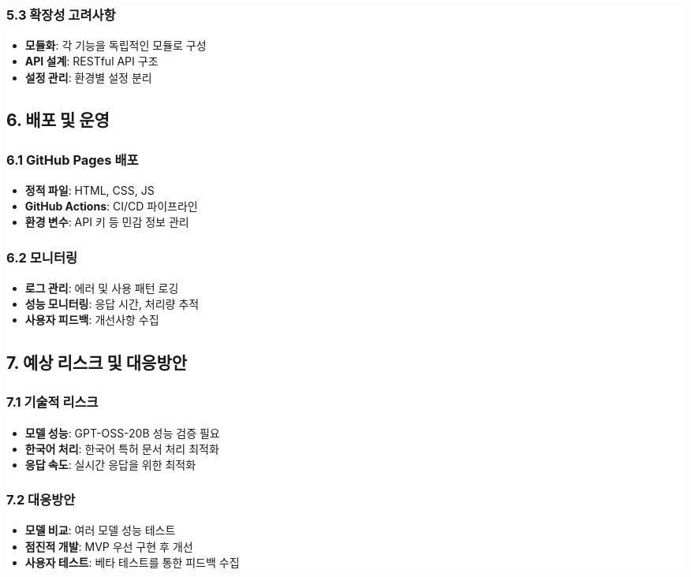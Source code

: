 ### 5.3 확장성 고려사항
- **모듈화**: 각 기능을 독립적인 모듈로 구성
- **API 설계**: RESTful API 구조
- **설정 관리**: 환경별 설정 분리

## 6. 배포 및 운영

### 6.1 GitHub Pages 배포
- **정적 파일**: HTML, CSS, JS
- **GitHub Actions**: CI/CD 파이프라인
- **환경 변수**: API 키 등 민감 정보 관리

### 6.2 모니터링
- **로그 관리**: 에러 및 사용 패턴 로깅
- **성능 모니터링**: 응답 시간, 처리량 추적
- **사용자 피드백**: 개선사항 수집

## 7. 예상 리스크 및 대응방안

### 7.1 기술적 리스크
- **모델 성능**: GPT-OSS-20B 성능 검증 필요
- **한국어 처리**: 한국어 특허 문서 처리 최적화
- **응답 속도**: 실시간 응답을 위한 최적화

### 7.2 대응방안
- **모델 비교**: 여러 모델 성능 테스트
- **점진적 개발**: MVP 우선 구현 후 개선
- **사용자 테스트**: 베타 테스트를 통한 피드백 수집